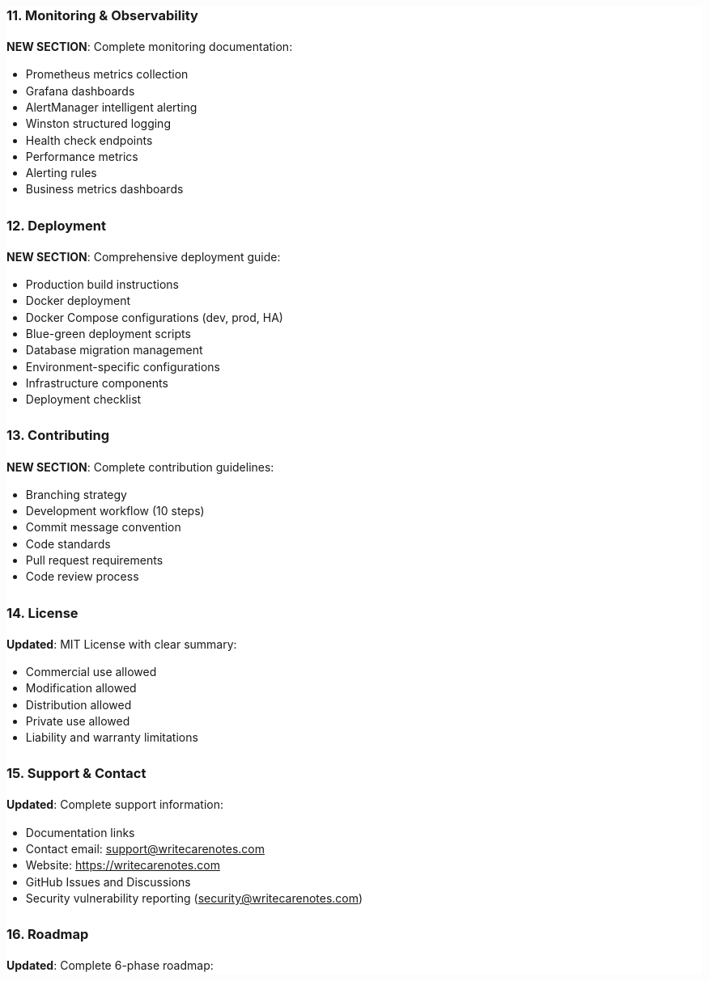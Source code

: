 ### 11. Monitoring & Observability
**NEW SECTION**: Complete monitoring documentation:
- Prometheus metrics collection
- Grafana dashboards
- AlertManager intelligent alerting
- Winston structured logging
- Health check endpoints
- Performance metrics
- Alerting rules
- Business metrics dashboards

### 12. Deployment
**NEW SECTION**: Comprehensive deployment guide:
- Production build instructions
- Docker deployment
- Docker Compose configurations (dev, prod, HA)
- Blue-green deployment scripts
- Database migration management
- Environment-specific configurations
- Infrastructure components
- Deployment checklist

### 13. Contributing
**NEW SECTION**: Complete contribution guidelines:
- Branching strategy
- Development workflow (10 steps)
- Commit message convention
- Code standards
- Pull request requirements
- Code review process

### 14. License
**Updated**: MIT License with clear summary:
- Commercial use allowed
- Modification allowed
- Distribution allowed
- Private use allowed
- Liability and warranty limitations

### 15. Support & Contact
**Updated**: Complete support information:
- Documentation links
- Contact email: support@writecarenotes.com
- Website: https://writecarenotes.com
- GitHub Issues and Discussions
- Security vulnerability reporting (security@writecarenotes.com)

### 16. Roadmap
**Updated**: Complete 6-phase roadmap:

